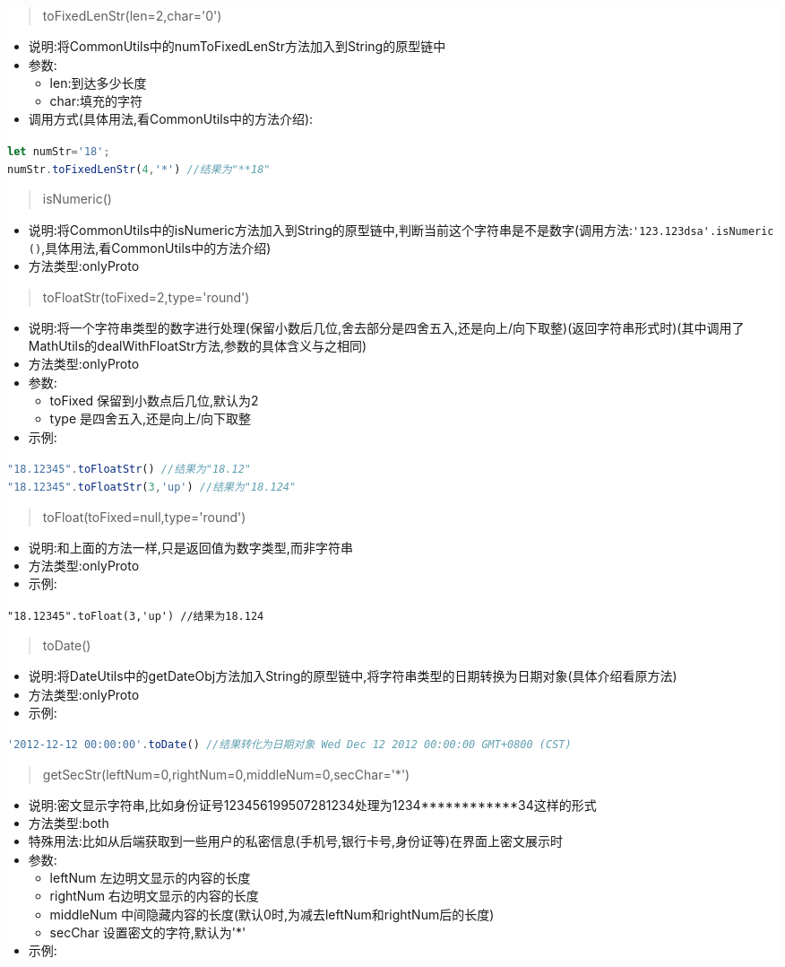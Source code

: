 > toFixedLenStr(len=2,char='0')

- 说明:将CommonUtils中的numToFixedLenStr方法加入到String的原型链中
- 参数:
  - len:到达多少长度
  - char:填充的字符
- 调用方式(具体用法,看CommonUtils中的方法介绍):

```js
let numStr='18';
numStr.toFixedLenStr(4,'*') //结果为"**18"
```

> isNumeric()

- 说明:将CommonUtils中的isNumeric方法加入到String的原型链中,判断当前这个字符串是不是数字(调用方法:`'123.123dsa'.isNumeric()`,具体用法,看CommonUtils中的方法介绍)
- 方法类型:onlyProto

> toFloatStr(toFixed=2,type='round')

- 说明:将一个字符串类型的数字进行处理(保留小数后几位,舍去部分是四舍五入,还是向上/向下取整)(返回字符串形式时)(其中调用了MathUtils的dealWithFloatStr方法,参数的具体含义与之相同)
- 方法类型:onlyProto
- 参数:
  - toFixed 保留到小数点后几位,默认为2
  - type 是四舍五入,还是向上/向下取整
- 示例:

```js
"18.12345".toFloatStr() //结果为"18.12"
"18.12345".toFloatStr(3,'up') //结果为"18.124"
```

> toFloat(toFixed=null,type='round')

- 说明:和上面的方法一样,只是返回值为数字类型,而非字符串
- 方法类型:onlyProto
- 示例:

```
"18.12345".toFloat(3,'up') //结果为18.124 
```

> toDate()

- 说明:将DateUtils中的getDateObj方法加入String的原型链中,将字符串类型的日期转换为日期对象(具体介绍看原方法)
- 方法类型:onlyProto
- 示例:

```js
'2012-12-12 00:00:00'.toDate() //结果转化为日期对象 Wed Dec 12 2012 00:00:00 GMT+0800 (CST)
```


> getSecStr(leftNum=0,rightNum=0,middleNum=0,secChar='*')

- 说明:密文显示字符串,比如身份证号123456199507281234处理为1234************34这样的形式
- 方法类型:both
- 特殊用法:比如从后端获取到一些用户的私密信息(手机号,银行卡号,身份证等)在界面上密文展示时
- 参数:
  - leftNum 左边明文显示的内容的长度
  - rightNum 右边明文显示的内容的长度
  - middleNum 中间隐藏内容的长度(默认0时,为减去leftNum和rightNum后的长度)
  - secChar 设置密文的字符,默认为'*'
- 示例:
